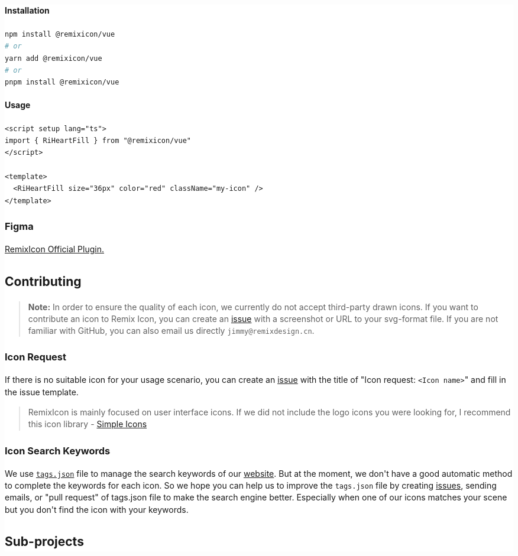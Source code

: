 #### Installation

```bash
npm install @remixicon/vue
# or
yarn add @remixicon/vue
# or
pnpm install @remixicon/vue
```

#### Usage

```vue
<script setup lang="ts">
import { RiHeartFill } from "@remixicon/vue"
</script>

<template>
  <RiHeartFill size="36px" color="red" className="my-icon" />
</template>
```

### Figma

[RemixIcon Official Plugin.](https://www.figma.com/community/plugin/1089569154784319246/remixicon)

## Contributing

> **Note:** In order to ensure the quality of each icon, we currently do not accept third-party drawn icons. If you want to contribute an icon to Remix Icon, you can create an [issue](https://github.com/Remix-Design/remixicon/issues) with a screenshot or URL to your svg-format file. If you are not familiar with GitHub, you can also email us directly `jimmy@remixdesign.cn`.

### Icon Request

If there is no suitable icon for your usage scenario, you can create an [issue](https://github.com/Remix-Design/remixicon/issues) with the title of "Icon request: `<Icon name>`" and fill in the issue template.

> RemixIcon is mainly focused on user interface icons. If we did not include the logo icons you were looking for, I recommend this icon library - [Simple Icons](https://github.com/simple-icons/simple-icons)

### Icon Search Keywords

We use [`tags.json`](https://github.com/Remix-Design/remixicon/blob/master/tags.json) file to manage the search keywords of our [website](https://remixicon.com). But at the moment, we don't have a good automatic method to complete the keywords for each icon. So we hope you can help us to improve the `tags.json` file by creating [issues](https://github.com/Remix-Design/remixicon/issues), sending emails, or "pull request" of tags.json file to make the search engine better. Especially when one of our icons matches your scene but you don't find the icon with your keywords.

## Sub-projects
